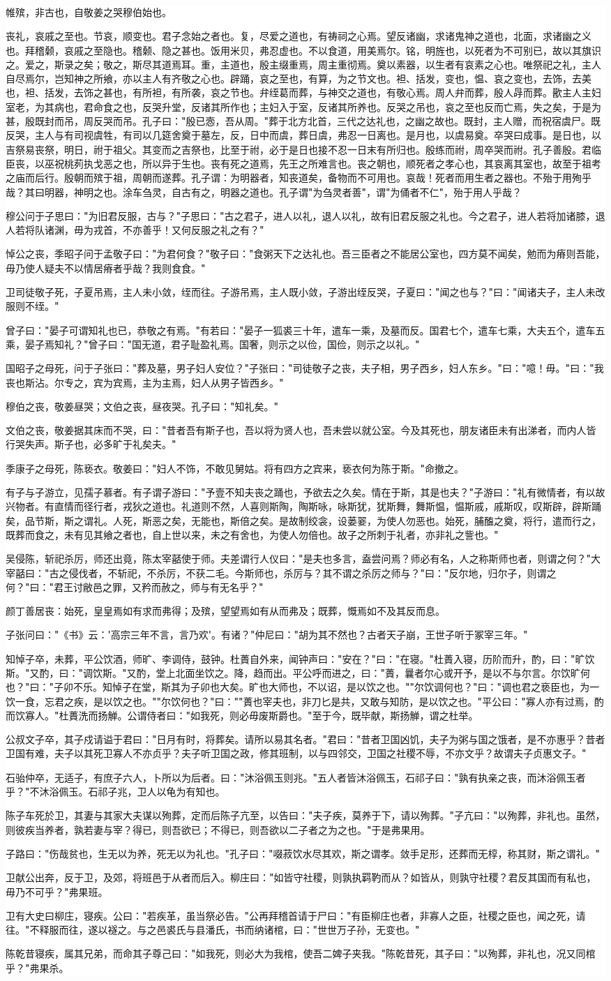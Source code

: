 帷殡，非古也，自敬姜之哭穆伯始也。

丧礼，哀戚之至也。节哀，顺变也。君子念始之者也。复，尽爱之道也，有祷祠之心焉。望反诸幽，求诸鬼神之道也，北面，求诸幽之义也。拜稽颡，哀戚之至隐也。稽颡、隐之甚也。饭用米贝，弗忍虚也。不以食道，用美焉尔。铭，明旌也，以死者为不可别已，故以其旗识之。爱之，斯录之矣；敬之，斯尽其道焉耳。重，主道也，殷主缀重焉，周主重彻焉。奠以素器，以生者有哀素之心也。唯祭祀之礼，主人自尽焉尔，岂知神之所飨，亦以主人有齐敬之心也。辟踊，哀之至也，有算，为之节文也。袒、括发，变也，愠、哀之变也，去饰，去美也，袒、括发，去饰之甚也，有所袒，有所袭，哀之节也。弁绖葛而葬，与神交之道也，有敬心焉。周人弁而葬，殷人冔而葬。歠主人主妇室老，为其病也，君命食之也，反哭升堂，反诸其所作也；主妇入于室，反诸其所养也。反哭之吊也，哀之至也反而亡焉，失之矣，于是为甚，殷既封而吊，周反哭而吊。孔子曰："殷已悫，吾从周。"葬于北方北首，三代之达礼也，之幽之故也。既封，主人赠，而祝宿虞尸。既反哭，主人与有司视虞牲，有司以几筵舍奠于墓左，反，日中而虞，葬日虞，弗忍一日离也。是月也，以虞易奠。卒哭曰成事。是日也，以吉祭易丧祭，明日，祔于祖父。其变而之吉祭也，比至于祔，必于是日也接不忍一日末有所归也。殷练而祔，周卒哭而祔。孔子善殷。君临臣丧，以巫祝桃茢执戈恶之也，所以异于生也。丧有死之道焉，先王之所难言也。丧之朝也，顺死者之孝心也，其哀离其室也，故至于祖考之庙而后行。殷朝而殡于祖，周朝而遂葬。孔子谓：为明器者，知丧道矣，备物而不可用也。哀哉！死者而用生者之器也。不殆于用殉乎哉？其曰明器，神明之也。涂车刍灵，自古有之，明器之道也。孔子谓"为刍灵者善"，谓"为俑者不仁"，殆于用人乎哉？

穆公问于子思曰："为旧君反服，古与？"子思曰："古之君子，进人以礼，退人以礼，故有旧君反服之礼也。今之君子，进人若将加诸膝，退人若将队诸渊，毋为戎首，不亦善乎！又何反服之礼之有？"

悼公之丧，季昭子问于孟敬子曰："为君何食？"敬子曰："食粥天下之达礼也。吾三臣者之不能居公室也，四方莫不闻矣，勉而为瘠则吾能，毋乃使人疑夫不以情居瘠者乎哉？我则食食。"

卫司徒敬子死，子夏吊焉，主人未小敛，绖而往。子游吊焉，主人既小敛，子游出绖反哭，子夏曰："闻之也与？"曰："闻诸夫子，主人未改服则不绖。"

曾子曰："晏子可谓知礼也已，恭敬之有焉。"有若曰："晏子一狐裘三十年，遣车一乘，及墓而反。国君七个，遣车七乘，大夫五个，遣车五乘，晏子焉知礼？"曾子曰："国无道，君子耻盈礼焉。国奢，则示之以俭，国俭，则示之以礼。"

国昭子之母死，问于子张曰："葬及墓，男子妇人安位？"子张曰："司徒敬子之丧，夫子相，男子西乡，妇人东乡。"曰："噫！毋。"曰："我丧也斯沾。尔专之，宾为宾焉，主为主焉，妇人从男子皆西乡。"

穆伯之丧，敬姜昼哭；文伯之丧，昼夜哭。孔子曰："知礼矣。"

文伯之丧，敬姜据其床而不哭，曰："昔者吾有斯子也，吾以将为贤人也，吾未尝以就公室。今及其死也，朋友诸臣未有出涕者，而内人皆行哭失声。斯子也，必多旷于礼矣夫。"

季康子之母死，陈亵衣。敬姜曰："妇人不饰，不敢见舅姑。将有四方之宾来，亵衣何为陈于斯。"命撤之。

有子与子游立，见孺子慕者。有子谓子游曰："予壹不知夫丧之踊也，予欲去之久矣。情在于斯，其是也夫？"子游曰："礼有微情者，有以故兴物者。有直情而径行者，戎狄之道也。礼道则不然，人喜则斯陶，陶斯咏，咏斯犹，犹斯舞，舞斯愠，愠斯戚，戚斯叹，叹斯辟，辟斯踊矣，品节斯，斯之谓礼。人死，斯恶之矣，无能也，斯倍之矣。是故制绞衾，设蒌翣，为使人勿恶也。始死，脯醢之奠，将行，遣而行之，既葬而食之，未有见其飨之者也，自上世以来，未之有舍也，为使人勿倍也。故子之所刺于礼者，亦非礼之訾也。"

吴侵陈，斩祀杀厉，师还出竟，陈太宰嚭使于师。夫差谓行人仪曰："是夫也多言，盍尝问焉？师必有名，人之称斯师也者，则谓之何？"大宰嚭曰："古之侵伐者，不斩祀，不杀厉，不获二毛。今斯师也，杀厉与？其不谓之杀厉之师与？"曰："反尔地，归尔子，则谓之何？"曰："君王讨敝邑之罪，又矜而赦之，师与有无名乎？"

颜丁善居丧：始死，皇皇焉如有求而弗得；及殡，望望焉如有从而弗及；既葬，慨焉如不及其反而息。

子张问曰："《书》云：'高宗三年不言，言乃欢'。有诸？"仲尼曰："胡为其不然也？古者天子崩，王世子听于冢宰三年。"

知悼子卒，未葬，平公饮酒，师旷、李调侍，鼓钟。杜蕢自外来，闻钟声曰："安在？"曰："在寝。"杜蕢入寝，历阶而升，酌，曰："旷饮斯。"又酌，曰："调饮斯。"又酌，堂上北面坐饮之。降，趋而出。平公呼而进之，曰："蕢，曩者尔心或开予，是以不与尔言。尔饮旷何也？"曰："子卯不乐。知悼子在堂，斯其为子卯也大矣。旷也大师也，不以诏，是以饮之也。""尔饮调何也？"曰："调也君之亵臣也，为一饮一食，忘君之疾，是以饮之也。""尔饮何也？"曰：""蕢也宰夫也，非刀匕是共，又敢与知防，是以饮之也。"平公曰："寡人亦有过焉，酌而饮寡人。"杜蕢洗而扬觯。公谓侍者曰："如我死，则必毋废斯爵也。"至于今，既毕献，斯扬觯，谓之杜举。

公叔文子卒，其子戍请谥于君曰："日月有时，将葬矣。请所以易其名者。"君曰："昔者卫国凶饥，夫子为粥与国之饿者，是不亦惠乎？昔者卫国有难，夫子以其死卫寡人不亦贞乎？夫子听卫国之政，修其班制，以与四邻交，卫国之社稷不辱，不亦文乎？故谓夫子贞惠文子。"

石骀仲卒，无适子，有庶子六人，卜所以为后者。曰："沐浴佩玉则兆。"五人者皆沐浴佩玉，石祁子曰："孰有执亲之丧，而沐浴佩玉者乎？"不沐浴佩玉。石祁子兆，卫人以龟为有知也。

陈子车死於卫，其妻与其家大夫谋以殉葬，定而后陈子亢至，以告曰："夫子疾，莫养于下，请以殉葬。"子亢曰："以殉葬，非礼也。虽然，则彼疾当养者，孰若妻与宰？得已，则吾欲已；不得已，则吾欲以二子者之为之也。"于是弗果用。

子路曰："伤哉贫也，生无以为养，死无以为礼也。"孔子曰："啜菽饮水尽其欢，斯之谓孝。敛手足形，还葬而无椁，称其财，斯之谓礼。"

卫献公出奔，反于卫，及郊，将班邑于从者而后入。柳庄曰："如皆守社稷，则孰执羁靮而从？如皆从，则孰守社稷？君反其国而有私也，毋乃不可乎？"弗果班。

卫有大史曰柳庄，寝疾。公曰："若疾革，虽当祭必告。"公再拜稽首请于尸曰："有臣柳庄也者，非寡人之臣，社稷之臣也，闻之死，请往。"不释服而往，遂以襚之。与之邑裘氏与县潘氏，书而纳诸棺，曰："世世万子孙，无变也。"

陈乾昔寝疾，属其兄弟，而命其子尊己曰："如我死，则必大为我棺，使吾二婢子夹我。"陈乾昔死，其子曰："以殉葬，非礼也，况又同棺乎？"弗果杀。
